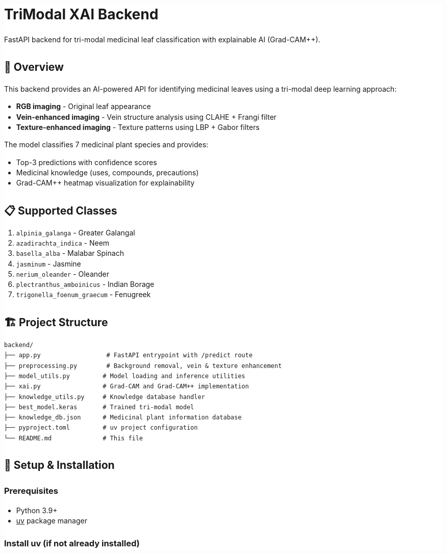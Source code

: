 # TriModal XAI Backend

FastAPI backend for tri-modal medicinal leaf classification with explainable AI (Grad-CAM++).

## 🌿 Overview

This backend provides an AI-powered API for identifying medicinal leaves using a tri-modal deep learning approach:
- **RGB imaging** - Original leaf appearance
- **Vein-enhanced imaging** - Vein structure analysis using CLAHE + Frangi filter
- **Texture-enhanced imaging** - Texture patterns using LBP + Gabor filters

The model classifies 7 medicinal plant species and provides:
- Top-3 predictions with confidence scores
- Medicinal knowledge (uses, compounds, precautions)
- Grad-CAM++ heatmap visualization for explainability

## 📋 Supported Classes

1. `alpinia_galanga` - Greater Galangal
2. `azadirachta_indica` - Neem
3. `basella_alba` - Malabar Spinach
4. `jasminum` - Jasmine
5. `nerium_oleander` - Oleander
6. `plectranthus_amboinicus` - Indian Borage
7. `trigonella_foenum_graecum` - Fenugreek

## 🏗️ Project Structure

```
backend/
├── app.py                  # FastAPI entrypoint with /predict route
├── preprocessing.py        # Background removal, vein & texture enhancement
├── model_utils.py         # Model loading and inference utilities
├── xai.py                 # Grad-CAM and Grad-CAM++ implementation
├── knowledge_utils.py     # Knowledge database handler
├── best_model.keras       # Trained tri-modal model
├── knowledge_db.json      # Medicinal plant information database
├── pyproject.toml         # uv project configuration
└── README.md              # This file
```

## 🚀 Setup & Installation

### Prerequisites

- Python 3.9+
- [uv](https://github.com/astral-sh/uv) package manager

### Install uv (if not already installed)
